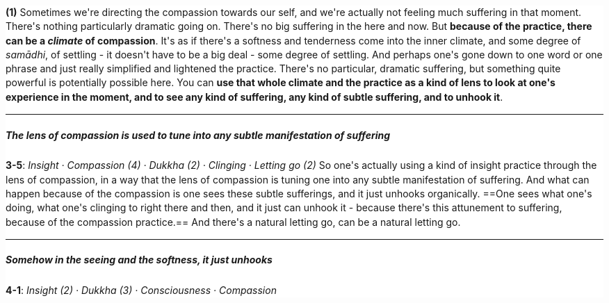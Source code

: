 <span class="paragraph">**(1)** Sometimes we're directing the <a data-href="compassion" class="internal-link">compassion</a> towards our self, and we're actually not feeling much <a aria-label-position="top" aria-label="Dukkha" data-href="Dukkha" class="internal-link">suffering</a> in that moment. There's nothing particularly dramatic going on. There's no big <a aria-label-position="top" aria-label="Dukkha" data-href="Dukkha" class="internal-link">suffering</a> in the here and now. But **because of the practice, there can be a _climate_ of <a data-href="compassion" class="internal-link">compassion</a>**. It's as if there's a softness and tenderness come into the inner climate, and some degree of _<a aria-label-position="top" aria-label="Samadhi" data-href="Samadhi" class="internal-link">samādhi</a>_, of settling - it doesn't have to be a big deal - some degree of settling. And perhaps one's gone down to one word or one phrase and just really simplified and lightened the practice. There's no particular, dramatic <a aria-label-position="top" aria-label="Dukkha" data-href="Dukkha" class="internal-link">suffering</a>, but something quite powerful is potentially possible here. You can **use that whole climate and the practice as a kind of lens to look at one's <a data-href="experience" class="internal-link">experience</a> in the moment, and to see any kind of <a aria-label-position="top" aria-label="Dukkha" data-href="Dukkha" class="internal-link">suffering</a>, any kind of subtle <a aria-label-position="top" aria-label="Dukkha" data-href="Dukkha" class="internal-link">suffering</a>, and to unhook it**.</span>

---
##### The lens of compassion is used to tune into any subtle manifestation of suffering
<span class="counts">**<a aria-label-position="top" aria-label="0205 Compassion Part Two - Compassion for Ourselves > ^3-5" data-href="0205 Compassion Part Two - Compassion for Ourselves#^3-5" class="internal-link">3-5</a>**: _<a data-href="Insight" class="internal-link">Insight</a> · <a data-href="Compassion" class="internal-link">Compassion</a> (4) · <a data-href="Dukkha" class="internal-link">Dukkha</a> (2) · <a data-href="Clinging" class="internal-link">Clinging</a> · <a data-href="Letting go" class="internal-link">Letting go</a> (2)_</span>
<audio controls preload=metadata style=" width:300px;" controlslist="nodownload"><source src="https://dharmaseed.org/talks/11949/20080205-Rob_Burbea-GAIA-compassion_part_two_compassion_for_ourselves-11949.mp3#t=12:34" type="audio/mpeg">???</audio>
<span class="paragraph">So one's actually using a kind of <a data-href="insight" class="internal-link">insight</a> practice through the lens of <a data-href="compassion" class="internal-link">compassion</a>, in a way that the lens of <a data-href="compassion" class="internal-link">compassion</a> is tuning one into any subtle manifestation of <a aria-label-position="top" aria-label="Dukkha" data-href="Dukkha" class="internal-link">suffering</a>. And what can happen because of the <a data-href="compassion" class="internal-link">compassion</a> is one sees these subtle sufferings, and it just unhooks organically. ==One sees what one's doing, what one's <a data-href="clinging" class="internal-link">clinging</a> to right there and then, and it just can unhook it - because there's this attunement to <a aria-label-position="top" aria-label="Dukkha" data-href="Dukkha" class="internal-link">suffering</a>, because of the <a data-href="compassion" class="internal-link">compassion</a> practice.== And there's a natural <a data-href="letting go" class="internal-link">letting go</a>, can be a natural <a data-href="letting go" class="internal-link">letting go</a>.</span>

---
##### Somehow in the seeing and the softness, it just unhooks
<span class="counts">**<a aria-label-position="top" aria-label="0205 Compassion Part Two - Compassion for Ourselves > ^4-1" data-href="0205 Compassion Part Two - Compassion for Ourselves#^4-1" class="internal-link">4-1</a>**: _<a data-href="Insight" class="internal-link">Insight</a> (2) · <a data-href="Dukkha" class="internal-link">Dukkha</a> (3) · <a data-href="Consciousness" class="internal-link">Consciousness</a> · <a data-href="Compassion" class="internal-link">Compassion</a>_</span>
<audio controls preload=metadata style=" width:300px;" controlslist="nodownload"><source src="https://dharmaseed.org/talks/11949/20080205-Rob_Burbea-GAIA-compassion_part_two_compassion_for_ourselves-11949.mp3#t=13:13" type="audio/mpeg">???</audio>